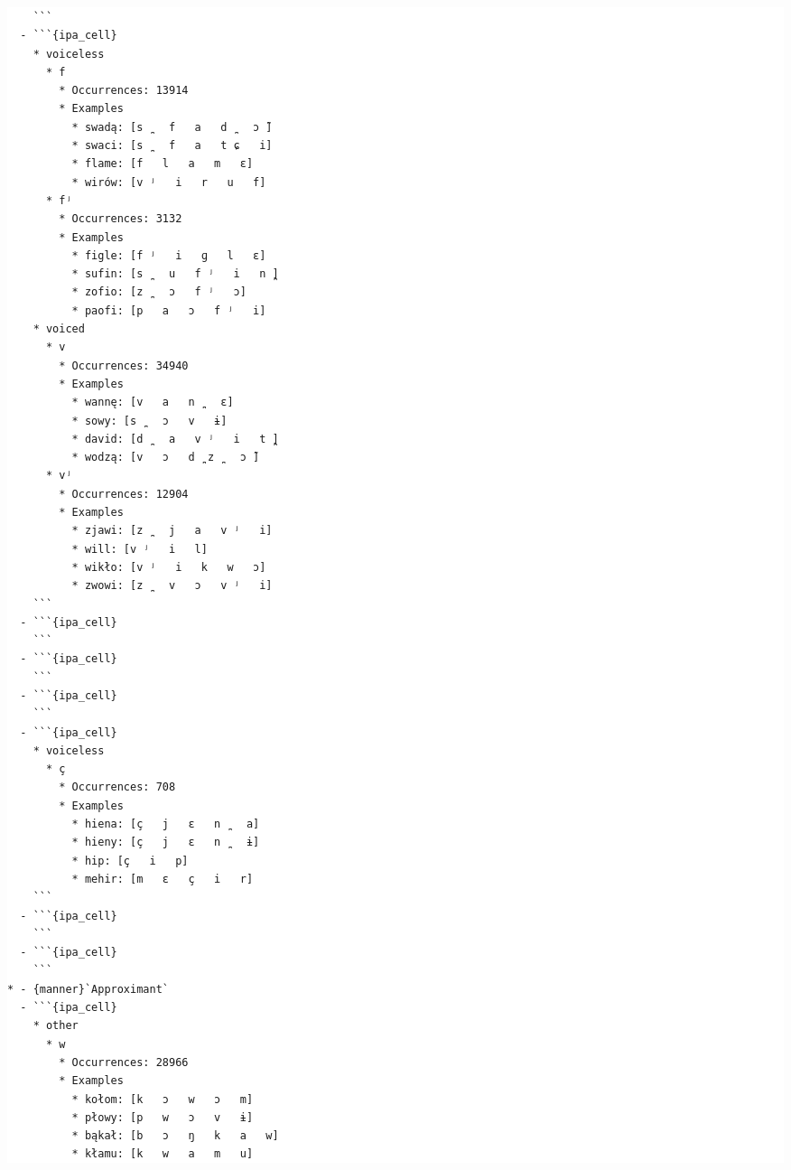 ``````{list-table}
    ```
  - ```{ipa_cell}
    * voiceless
      * f
        * Occurrences: 13914
        * Examples
          * swadą: [s ̪   f   a   d ̪   ɔ ̃]
          * swaci: [s ̪   f   a   t ɕ   i]
          * flame: [f   l   a   m   ɛ]
          * wirów: [v ʲ   i   r   u   f]
      * fʲ
        * Occurrences: 3132
        * Examples
          * figle: [f ʲ   i   ɡ   l   ɛ]
          * sufin: [s ̪   u   f ʲ   i   n ̪]
          * zofio: [z ̪   ɔ   f ʲ   ɔ]
          * paofi: [p   a   ɔ   f ʲ   i]
    * voiced
      * v
        * Occurrences: 34940
        * Examples
          * wannę: [v   a   n ̪   ɛ]
          * sowy: [s ̪   ɔ   v   ɨ]
          * david: [d ̪   a   v ʲ   i   t ̪]
          * wodzą: [v   ɔ   d ̪ z ̪   ɔ ̃]
      * vʲ
        * Occurrences: 12904
        * Examples
          * zjawi: [z ̪   j   a   v ʲ   i]
          * will: [v ʲ   i   l]
          * wikło: [v ʲ   i   k   w   ɔ]
          * zwowi: [z ̪   v   ɔ   v ʲ   i]
    ```
  - ```{ipa_cell}
    ```
  - ```{ipa_cell}
    ```
  - ```{ipa_cell}
    ```
  - ```{ipa_cell}
    * voiceless
      * ç
        * Occurrences: 708
        * Examples
          * hiena: [ç   j   ɛ   n ̪   a]
          * hieny: [ç   j   ɛ   n ̪   ɨ]
          * hip: [ç   i   p]
          * mehir: [m   ɛ   ç   i   r]
    ```
  - ```{ipa_cell}
    ```
  - ```{ipa_cell}
    ```
* - {manner}`Approximant`
  - ```{ipa_cell}
    * other
      * w
        * Occurrences: 28966
        * Examples
          * kołom: [k   ɔ   w   ɔ   m]
          * płowy: [p   w   ɔ   v   ɨ]
          * bąkał: [b   ɔ   ŋ   k   a   w]
          * kłamu: [k   w   a   m   u]
``````